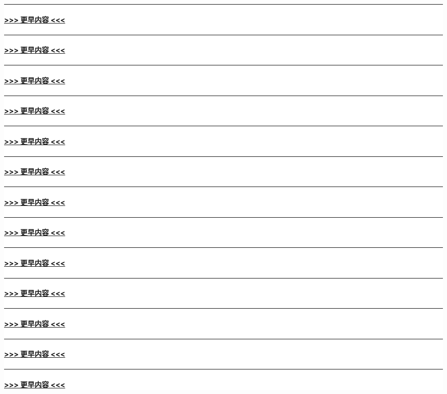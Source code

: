 ----
#### [ >>> 更早内容 <<< ](../indexes/soh_gtxw-earlier.md?t=11301311)

----
#### [ >>> 更早内容 <<< ](../indexes/soh_gtxw-earlier.md?t=11301322)

----
#### [ >>> 更早内容 <<< ](../indexes/soh_gtxw-earlier.md?t=11301333)

----
#### [ >>> 更早内容 <<< ](../indexes/soh_gtxw-earlier.md?t=11301344)

----
#### [ >>> 更早内容 <<< ](../indexes/soh_gtxw-earlier.md?t=11301355)

----
#### [ >>> 更早内容 <<< ](../indexes/soh_gtxw-earlier.md?t=11301401)

----
#### [ >>> 更早内容 <<< ](../indexes/soh_gtxw-earlier.md?t=11301411)

----
#### [ >>> 更早内容 <<< ](../indexes/soh_gtxw-earlier.md?t=11301422)

----
#### [ >>> 更早内容 <<< ](../indexes/soh_gtxw-earlier.md?t=11301433)

----
#### [ >>> 更早内容 <<< ](../indexes/soh_gtxw-earlier.md?t=11301444)

----
#### [ >>> 更早内容 <<< ](../indexes/soh_gtxw-earlier.md?t=11301455)

----
#### [ >>> 更早内容 <<< ](../indexes/soh_gtxw-earlier.md?t=11301501)

----
#### [ >>> 更早内容 <<< ](../indexes/soh_gtxw-earlier.md?t=11301511)
